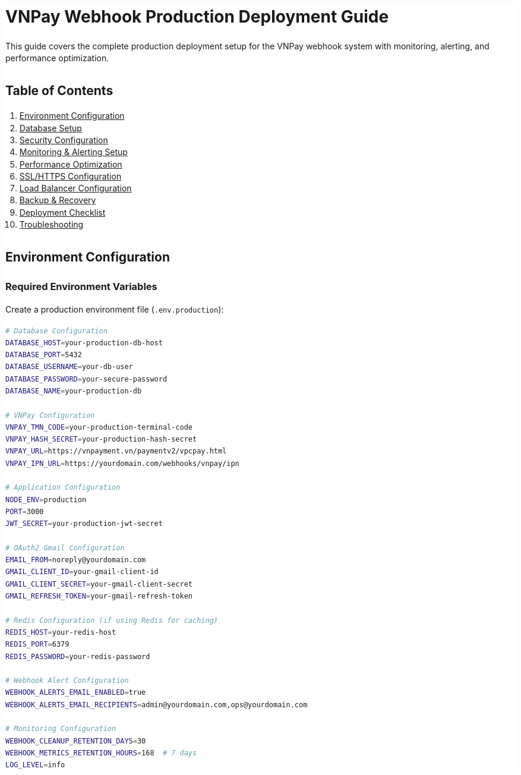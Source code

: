 # VNPay Webhook Production Deployment Guide

This guide covers the complete production deployment setup for the VNPay webhook system with monitoring, alerting, and performance optimization.

## Table of Contents

1. [Environment Configuration](#environment-configuration)
2. [Database Setup](#database-setup)
3. [Security Configuration](#security-configuration)
4. [Monitoring & Alerting Setup](#monitoring--alerting-setup)
5. [Performance Optimization](#performance-optimization)
6. [SSL/HTTPS Configuration](#sslhttps-configuration)
7. [Load Balancer Configuration](#load-balancer-configuration)
8. [Backup & Recovery](#backup--recovery)
9. [Deployment Checklist](#deployment-checklist)
10. [Troubleshooting](#troubleshooting)

## Environment Configuration

### Required Environment Variables

Create a production environment file (`.env.production`):

```bash
# Database Configuration
DATABASE_HOST=your-production-db-host
DATABASE_PORT=5432
DATABASE_USERNAME=your-db-user
DATABASE_PASSWORD=your-secure-password
DATABASE_NAME=your-production-db

# VNPay Configuration
VNPAY_TMN_CODE=your-production-terminal-code
VNPAY_HASH_SECRET=your-production-hash-secret
VNPAY_URL=https://vnpayment.vn/paymentv2/vpcpay.html
VNPAY_IPN_URL=https://yourdomain.com/webhooks/vnpay/ipn

# Application Configuration
NODE_ENV=production
PORT=3000
JWT_SECRET=your-production-jwt-secret

# OAuth2 Gmail Configuration
EMAIL_FROM=noreply@yourdomain.com
GMAIL_CLIENT_ID=your-gmail-client-id
GMAIL_CLIENT_SECRET=your-gmail-client-secret
GMAIL_REFRESH_TOKEN=your-gmail-refresh-token

# Redis Configuration (if using Redis for caching)
REDIS_HOST=your-redis-host
REDIS_PORT=6379
REDIS_PASSWORD=your-redis-password

# Webhook Alert Configuration
WEBHOOK_ALERTS_EMAIL_ENABLED=true
WEBHOOK_ALERTS_EMAIL_RECIPIENTS=admin@yourdomain.com,ops@yourdomain.com

# Monitoring Configuration
WEBHOOK_CLEANUP_RETENTION_DAYS=30
WEBHOOK_METRICS_RETENTION_HOURS=168  # 7 days
LOG_LEVEL=info
```